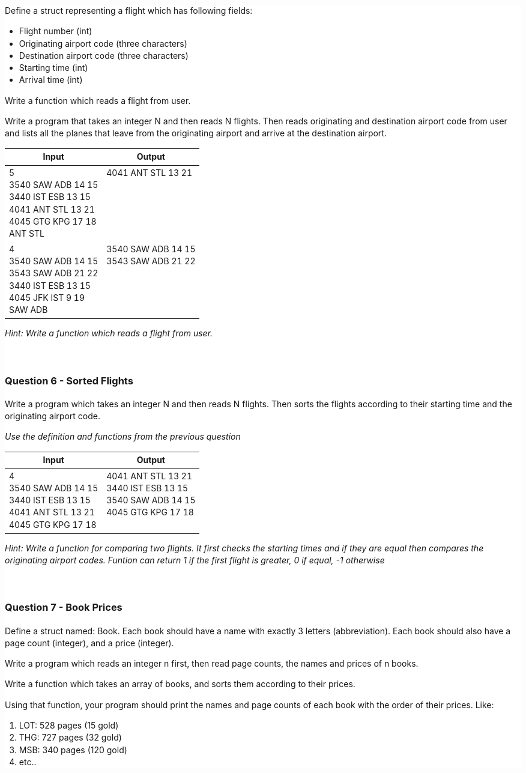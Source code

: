 Define a struct representing a flight which has following fields:

* Flight number (int)
* Originating airport code (three characters)
* Destination airport code (three characters)
* Starting time (int)
* Arrival time (int)

Write a function which reads a flight from user. 

Write a program that takes an integer N and then reads N flights. Then reads originating and destination airport code from user and lists all the planes that leave from the originating airport and arrive at the destination airport.

| Input                                                        | Output                                     |
| ------------------------------------------------------------ | ------------------------------------------ |
| 5<br/>3540 SAW ADB 14 15<br/>3440 IST ESB 13 15<br/>4041 ANT STL 13 21<br/>4045 GTG KPG 17 18<br/>ANT STL | 4041 ANT STL 13 21                         |
| 4<br/>3540 SAW ADB 14 15<br/>3543 SAW ADB 21 22<br/>3440 IST ESB 13 15<br/>4045 JFK IST 9 19<br/>SAW ADB | 3540 SAW ADB 14 15<br />3543 SAW ADB 21 22 |

*Hint: Write a function which reads a flight from user.*

<br>

### Question 6 - Sorted Flights

Write a program which takes an integer N and then reads N flights. Then sorts the flights according to their starting time and the originating airport code. 

*Use the definition and functions from the previous question* 

| Input                                                        | Output                                                       |
| ------------------------------------------------------------ | ------------------------------------------------------------ |
| 4<br />3540 SAW ADB 14 15<br/>3440 IST ESB 13 15<br/>4041 ANT STL 13 21<br/>4045 GTG KPG 17 18 | 4041 ANT STL 13 21<br/>3440 IST ESB 13 15<br/>3540 SAW ADB 14 15<br/>4045 GTG KPG 17 18 |

*Hint: Write a function for comparing two flights. It first checks the starting times and if they are equal then compares the originating airport codes. Funtion can return 1 if the first flight is greater, 0 if equal, -1 otherwise*

<br>

### Question 7 - Book Prices
Define a struct named: Book. Each book should have a name with exactly 3 letters (abbreviation). Each book should also have a page count (integer), and a price (integer).

Write a program which reads an integer n first, then read page counts, the names and prices of n books.

Write a function which takes an array of books, and sorts them according to their prices.

Using that function, your program should print the names and page counts of each book with the order of their prices. Like:

1. LOT: 528 pages (15 gold)
2. THG: 727 pages (32 gold)
3. MSB: 340 pages (120 gold)
4. etc..
